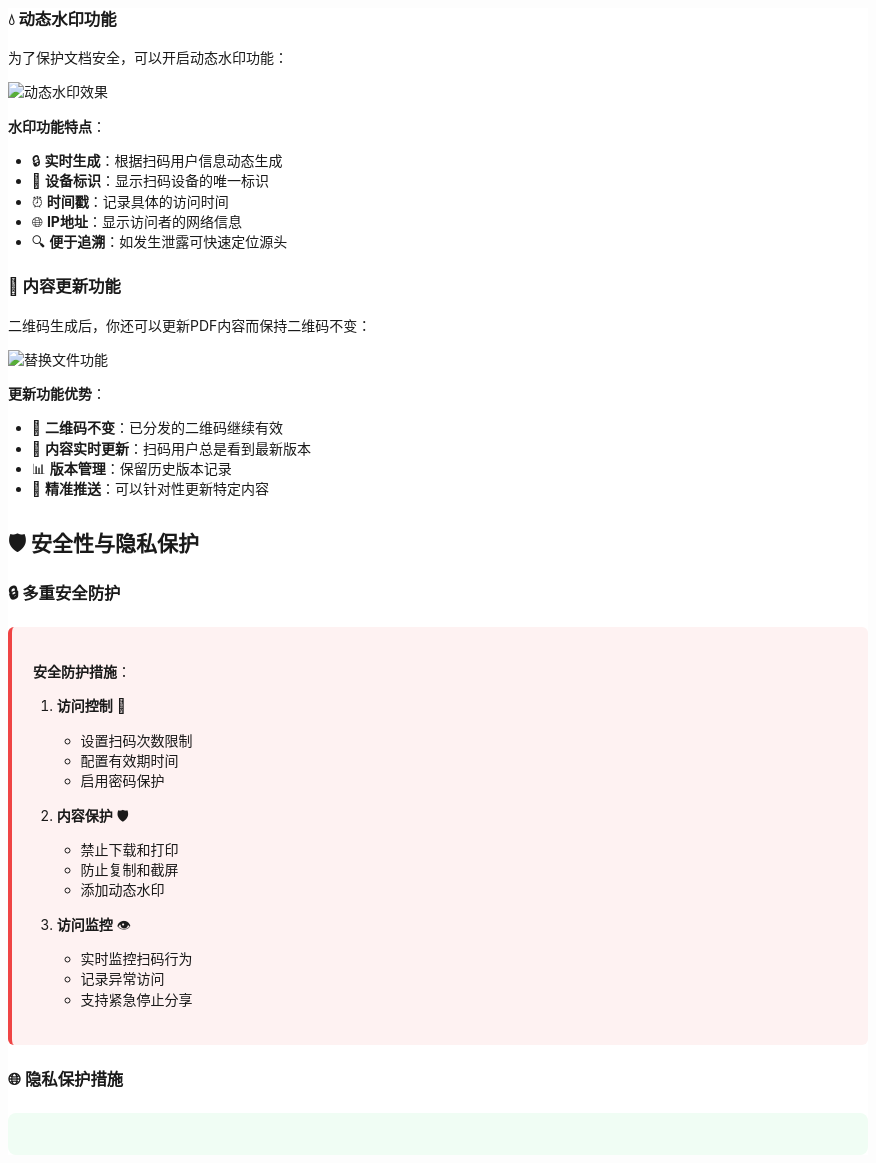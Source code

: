 ### 💧 动态水印功能

为了保护文档安全，可以开启动态水印功能：

![动态水印效果](/maifle/dynamic_water_mark_example.jpg)

**水印功能特点**：
- 🔒 **实时生成**：根据扫码用户信息动态生成
- 📱 **设备标识**：显示扫码设备的唯一标识
- ⏰ **时间戳**：记录具体的访问时间
- 🌐 **IP地址**：显示访问者的网络信息
- 🔍 **便于追溯**：如发生泄露可快速定位源头

### 🔄 内容更新功能

二维码生成后，你还可以更新PDF内容而保持二维码不变：

![替换文件功能](/maifle/替换文件的页面.png)

**更新功能优势**：
- 🔗 **二维码不变**：已分发的二维码继续有效
- 📄 **内容实时更新**：扫码用户总是看到最新版本
- 📊 **版本管理**：保留历史版本记录
- 🎯 **精准推送**：可以针对性更新特定内容

## 🛡️ 安全性与隐私保护

### 🔒 多重安全防护

<div style="background: #fef2f2; border-left: 4px solid #ef4444; padding: 1.5rem; margin: 1.5rem 0; border-radius: 6px;">

**安全防护措施**：

1. **访问控制** 🔐
   - 设置扫码次数限制
   - 配置有效期时间
   - 启用密码保护

2. **内容保护** 🛡️
   - 禁止下载和打印
   - 防止复制和截屏
   - 添加动态水印

3. **访问监控** 👁️
   - 实时监控扫码行为
   - 记录异常访问
   - 支持紧急停止分享

</div>

### 🌐 隐私保护措施

<div style="background: #f0fdf4; padding: 1.5rem; border-radius: 8px; margin: 1.5rem 0;">
